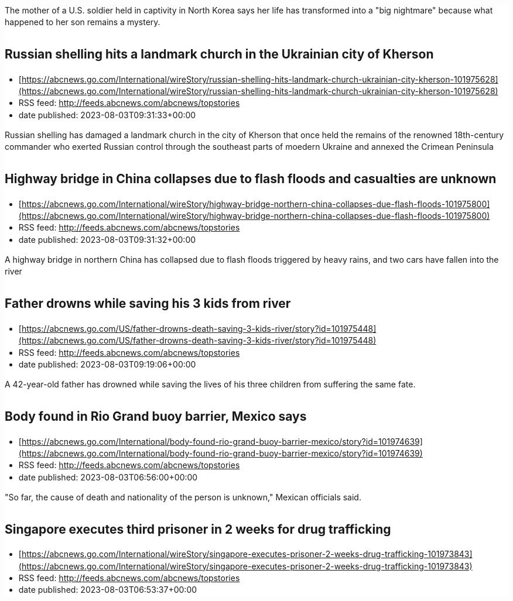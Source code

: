 The mother of a U.S. soldier held in captivity in North Korea says her life has transformed into a "big nightmare" because what happened to her son remains a mystery.

## Russian shelling hits a landmark church in the Ukrainian city of Kherson
 - [https://abcnews.go.com/International/wireStory/russian-shelling-hits-landmark-church-ukrainian-city-kherson-101975628](https://abcnews.go.com/International/wireStory/russian-shelling-hits-landmark-church-ukrainian-city-kherson-101975628)
 - RSS feed: http://feeds.abcnews.com/abcnews/topstories
 - date published: 2023-08-03T09:31:33+00:00

Russian shelling has damaged a landmark church in the city of Kherson that once held the remains of the renowned 18th-century commander who exerted Russian control through the southeast parts of moedern Ukraine and annexed the Crimean Peninsula

## Highway bridge in China collapses due to flash floods and casualties are unknown
 - [https://abcnews.go.com/International/wireStory/highway-bridge-northern-china-collapses-due-flash-floods-101975800](https://abcnews.go.com/International/wireStory/highway-bridge-northern-china-collapses-due-flash-floods-101975800)
 - RSS feed: http://feeds.abcnews.com/abcnews/topstories
 - date published: 2023-08-03T09:31:32+00:00

A highway bridge in northern China has collapsed due to flash floods triggered by heavy rains, and two cars have fallen into the river

## Father drowns while saving his 3 kids from river
 - [https://abcnews.go.com/US/father-drowns-death-saving-3-kids-river/story?id=101975448](https://abcnews.go.com/US/father-drowns-death-saving-3-kids-river/story?id=101975448)
 - RSS feed: http://feeds.abcnews.com/abcnews/topstories
 - date published: 2023-08-03T09:19:06+00:00

A 42-year-old father has drowned while saving the lives of his three children from suffering the same fate.

## Body found in Rio Grand buoy barrier, Mexico says
 - [https://abcnews.go.com/International/body-found-rio-grand-buoy-barrier-mexico/story?id=101974639](https://abcnews.go.com/International/body-found-rio-grand-buoy-barrier-mexico/story?id=101974639)
 - RSS feed: http://feeds.abcnews.com/abcnews/topstories
 - date published: 2023-08-03T06:56:00+00:00

"So far, the cause of death and nationality of the person is unknown," Mexican officials said.

## Singapore executes third prisoner in 2 weeks for drug trafficking
 - [https://abcnews.go.com/International/wireStory/singapore-executes-prisoner-2-weeks-drug-trafficking-101973843](https://abcnews.go.com/International/wireStory/singapore-executes-prisoner-2-weeks-drug-trafficking-101973843)
 - RSS feed: http://feeds.abcnews.com/abcnews/topstories
 - date published: 2023-08-03T06:53:37+00:00
